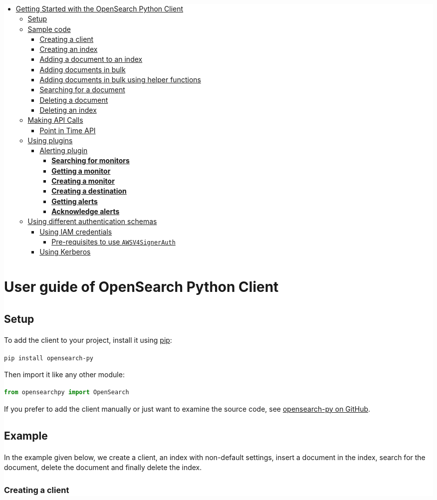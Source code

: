 - [Getting Started with the OpenSearch Python Client](#getting-started-with-the-opensearch-python-client)
  - [Setup](#setup)
  - [Sample code](#sample-code)
    - [Creating a client](#creating-a-client)
    - [Creating an index](#creating-an-index)
    - [Adding a document to an index](#adding-a-document-to-an-index)
    - [Adding documents in bulk](#adding-documents-in-bulk)
    - [Adding documents in bulk using helper functions](#adding-documents-in-bulk-using-helper-functions)
    - [Searching for a document](#searching-for-a-document)
    - [Deleting a document](#deleting-a-document)
    - [Deleting an index](#deleting-an-index)
  - [Making API Calls](#making-api-calls)
    - [Point in Time API](#point-in-time-api-calls)
  - [Using plugins](#using-plugins)
    - [Alerting plugin](#alerting-plugin)
      - [**Searching for monitors**](#searching-for-monitors)
      - [**Getting a monitor**](#getting-a-monitor)
      - [**Creating a monitor**](#creating-a-monitor)
      - [**Creating a destination**](#creating-a-destination)
      - [**Getting alerts**](#getting-alerts)
      - [**Acknowledge alerts**](#acknowledge-alerts)
  - [Using different authentication schemas](#using-different-authentication-schemas)
    - [Using IAM credentials](#using-iam-credentials)
      - [Pre-requisites to use `AWSV4SignerAuth`](#pre-requisites-to-use-awsv4signerauth)
    - [Using Kerberos](#using-kerberos)

# User guide of OpenSearch Python Client

## Setup

To add the client to your project, install it using [pip](https://pip.pypa.io/):

```bash
pip install opensearch-py
```

Then import it like any other module:

```python
from opensearchpy import OpenSearch
```

If you prefer to add the client manually or just want to examine the source code, see [opensearch-py on GitHub](https://github.com/opensearch-project/opensearch-py).


## Example
In the example given below, we create a client, an index with non-default settings, insert a 
document in the index, search for the document, delete the document and finally delete the index.

### Creating a client
